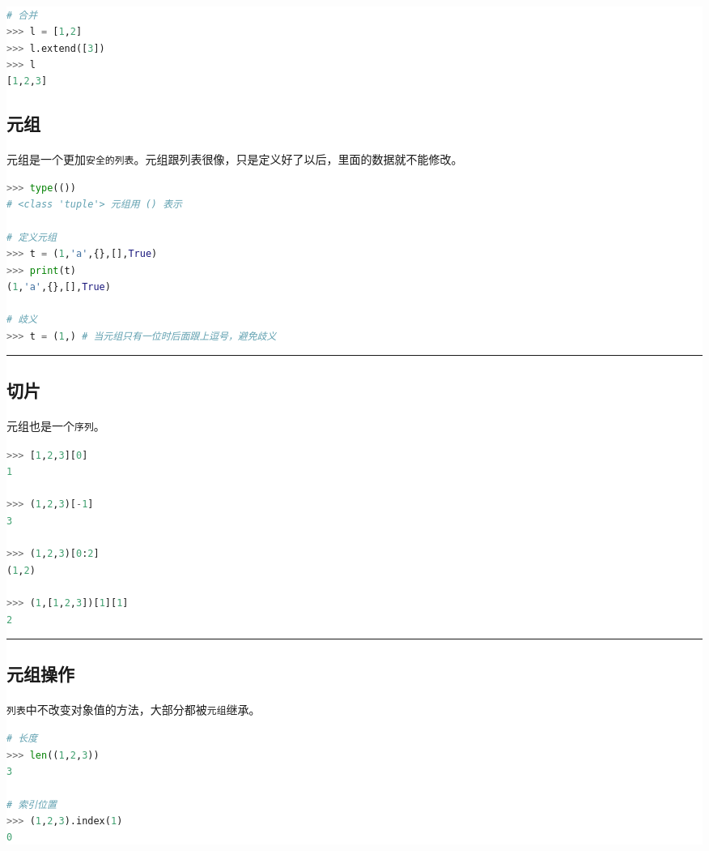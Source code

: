 ```python
# 合并
>>> l = [1,2]
>>> l.extend([3])
>>> l
[1,2,3]
```



## 元组

元组是一个更加`安全的列表`。元组跟列表很像，只是定义好了以后，里面的数据就不能修改。

```python
>>> type(())
# <class 'tuple'> 元组用 () 表示

# 定义元组
>>> t = (1,'a',{},[],True)
>>> print(t)
(1,'a',{},[],True)

# 歧义
>>> t = (1,) # 当元组只有一位时后面跟上逗号，避免歧义
```

------

## 切片

元组也是一个`序列`。

```python
>>> [1,2,3][0]
1

>>> (1,2,3)[-1]
3

>>> (1,2,3)[0:2]
(1,2)

>>> (1,[1,2,3])[1][1]
2
```

------

## 元组操作

`列表`中不改变对象值的方法，大部分都被`元组`继承。

```python
# 长度
>>> len((1,2,3))
3

# 索引位置
>>> (1,2,3).index(1)
0
```
